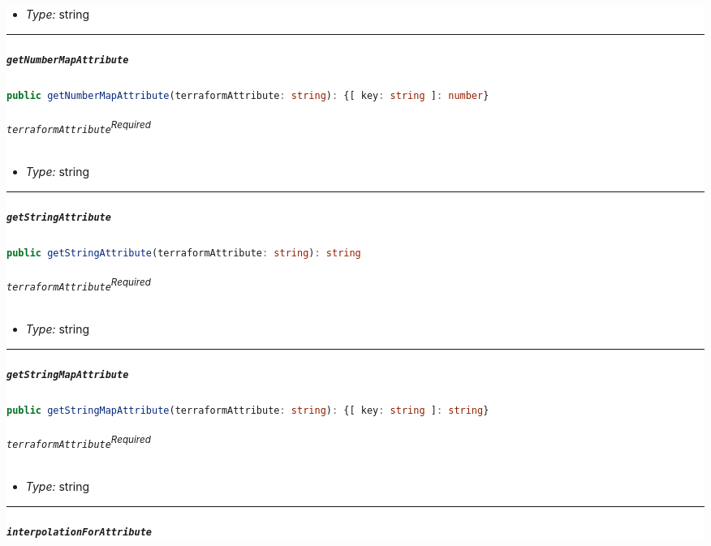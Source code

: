 - *Type:* string

---

##### `getNumberMapAttribute` <a name="getNumberMapAttribute" id="@cdktf/aws-cdk.glueUserDefinedFunction.GlueUserDefinedFunction.getNumberMapAttribute"></a>

```typescript
public getNumberMapAttribute(terraformAttribute: string): {[ key: string ]: number}
```

###### `terraformAttribute`<sup>Required</sup> <a name="terraformAttribute" id="@cdktf/aws-cdk.glueUserDefinedFunction.GlueUserDefinedFunction.getNumberMapAttribute.parameter.terraformAttribute"></a>

- *Type:* string

---

##### `getStringAttribute` <a name="getStringAttribute" id="@cdktf/aws-cdk.glueUserDefinedFunction.GlueUserDefinedFunction.getStringAttribute"></a>

```typescript
public getStringAttribute(terraformAttribute: string): string
```

###### `terraformAttribute`<sup>Required</sup> <a name="terraformAttribute" id="@cdktf/aws-cdk.glueUserDefinedFunction.GlueUserDefinedFunction.getStringAttribute.parameter.terraformAttribute"></a>

- *Type:* string

---

##### `getStringMapAttribute` <a name="getStringMapAttribute" id="@cdktf/aws-cdk.glueUserDefinedFunction.GlueUserDefinedFunction.getStringMapAttribute"></a>

```typescript
public getStringMapAttribute(terraformAttribute: string): {[ key: string ]: string}
```

###### `terraformAttribute`<sup>Required</sup> <a name="terraformAttribute" id="@cdktf/aws-cdk.glueUserDefinedFunction.GlueUserDefinedFunction.getStringMapAttribute.parameter.terraformAttribute"></a>

- *Type:* string

---

##### `interpolationForAttribute` <a name="interpolationForAttribute" id="@cdktf/aws-cdk.glueUserDefinedFunction.GlueUserDefinedFunction.interpolationForAttribute"></a>
